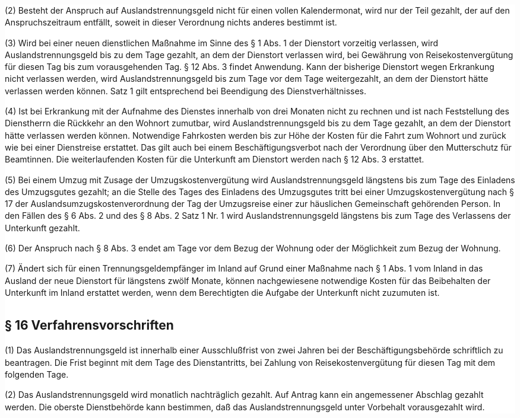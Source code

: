 (2) Besteht der Anspruch auf Auslandstrennungsgeld nicht für einen
vollen Kalendermonat, wird nur der Teil gezahlt, der auf den
Anspruchszeitraum entfällt, soweit in dieser Verordnung nichts anderes
bestimmt ist.

(3) Wird bei einer neuen dienstlichen Maßnahme im Sinne des § 1 Abs. 1
der Dienstort vorzeitig verlassen, wird Auslandstrennungsgeld bis zu
dem Tage gezahlt, an dem der Dienstort verlassen wird, bei Gewährung
von Reisekostenvergütung für diesen Tag bis zum vorausgehenden Tag. §
12 Abs. 3 findet Anwendung. Kann der bisherige Dienstort wegen
Erkrankung nicht verlassen werden, wird Auslandstrennungsgeld bis zum
Tage vor dem Tage weitergezahlt, an dem der Dienstort hätte verlassen
werden können. Satz 1 gilt entsprechend bei Beendigung des
Dienstverhältnisses.

(4) Ist bei Erkrankung mit der Aufnahme des Dienstes innerhalb von
drei Monaten nicht zu rechnen und ist nach Feststellung des
Dienstherrn die Rückkehr an den Wohnort zumutbar, wird
Auslandstrennungsgeld bis zu dem Tage gezahlt, an dem der Dienstort
hätte verlassen werden können. Notwendige Fahrkosten werden bis zur
Höhe der Kosten für die Fahrt zum Wohnort und zurück wie bei einer
Dienstreise erstattet. Das gilt auch bei einem Beschäftigungsverbot
nach der Verordnung über den Mutterschutz für Beamtinnen. Die
weiterlaufenden Kosten für die Unterkunft am Dienstort werden nach §
12 Abs. 3 erstattet.

(5) Bei einem Umzug mit Zusage der Umzugskostenvergütung wird
Auslandstrennungsgeld längstens bis zum Tage des Einladens des
Umzugsgutes gezahlt; an die Stelle des Tages des Einladens des
Umzugsgutes tritt bei einer Umzugskostenvergütung nach § 17 der
Auslandsumzugskostenverordnung der Tag der Umzugsreise einer zur
häuslichen Gemeinschaft gehörenden Person. In den Fällen des § 6 Abs.
2 und des § 8 Abs. 2 Satz 1 Nr. 1 wird Auslandstrennungsgeld längstens
bis zum Tage des Verlassens der Unterkunft gezahlt.

(6) Der Anspruch nach § 8 Abs. 3 endet am Tage vor dem Bezug der
Wohnung oder der Möglichkeit zum Bezug der Wohnung.

(7) Ändert sich für einen Trennungsgeldempfänger im Inland auf Grund
einer Maßnahme nach § 1 Abs. 1 vom Inland in das Ausland der neue
Dienstort für längstens zwölf Monate, können nachgewiesene notwendige
Kosten für das Beibehalten der Unterkunft im Inland erstattet werden,
wenn dem Berechtigten die Aufgabe der Unterkunft nicht zuzumuten ist.


## § 16 Verfahrensvorschriften

(1) Das Auslandstrennungsgeld ist innerhalb einer Ausschlußfrist von
zwei Jahren bei der Beschäftigungsbehörde schriftlich zu beantragen.
Die Frist beginnt mit dem Tage des Dienstantritts, bei Zahlung von
Reisekostenvergütung für diesen Tag mit dem folgenden Tage.

(2) Das Auslandstrennungsgeld wird monatlich nachträglich gezahlt. Auf
Antrag kann ein angemessener Abschlag gezahlt werden. Die oberste
Dienstbehörde kann bestimmen, daß das Auslandstrennungsgeld unter
Vorbehalt vorausgezahlt wird.
